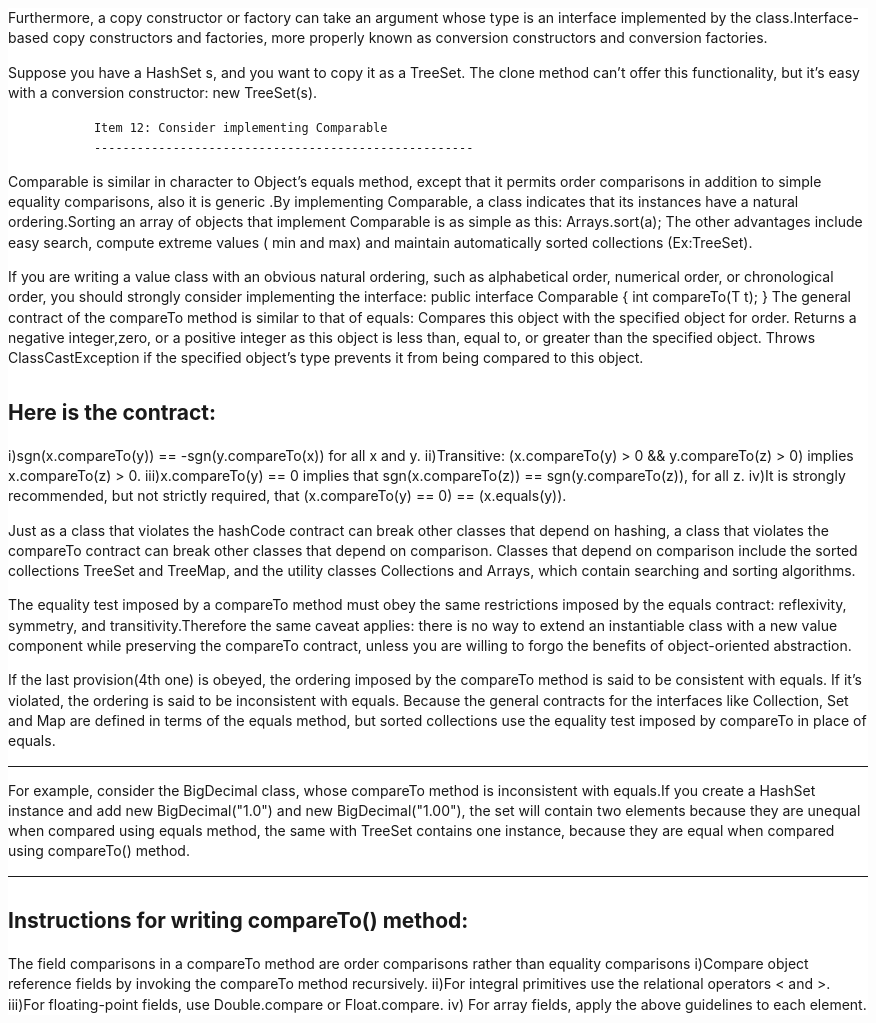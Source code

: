 Furthermore, a copy constructor or factory can take an argument whose type is an interface implemented by the class.Interface-based copy constructors and factories, more properly known as conversion constructors and conversion factories.

Suppose you have a HashSet s, and you want to copy it as a TreeSet. The clone method can’t offer this functionality, but it’s easy with a conversion constructor: new TreeSet(s).

				Item 12: Consider implementing Comparable
				-----------------------------------------------------
Comparable is similar in character to Object’s equals method, except that it permits order comparisons in addition to simple equality comparisons, also it is generic .By implementing Comparable, a class indicates that its instances have a natural ordering.Sorting an array of objects that implement Comparable is as simple as this:
		Arrays.sort(a);
The other advantages include easy search, compute extreme values ( min and max) and maintain automatically sorted collections (Ex:TreeSet).

If you are writing a value class with an obvious natural ordering, such as alphabetical order, numerical order, or chronological order, you should strongly consider implementing the interface:
	public interface Comparable<T> {
		int compareTo(T t);
	}
The general contract of the compareTo method is similar to that of equals: Compares this object with the specified object for order. Returns a negative integer,zero, or a positive integer as this object is less than, equal to, or greater than the specified object. Throws ClassCastException if the specified object’s type prevents it from being compared to this object.

Here is the contract:
------------------------
i)sgn(x.compareTo(y)) == -sgn(y.compareTo(x)) for all x and y.
ii)Transitive: (x.compareTo(y) > 0 && y.compareTo(z) > 0) implies x.compareTo(z) > 0.
iii)x.compareTo(y) == 0 implies that sgn(x.compareTo(z)) == sgn(y.compareTo(z)), for all z.
iv)It is strongly recommended, but not strictly required, that (x.compareTo(y) == 0) == (x.equals(y)).

Just as a class that violates the hashCode contract can break other classes that depend on hashing, a class that violates the compareTo contract can break other classes that depend on comparison. Classes that depend on comparison include the sorted collections TreeSet and TreeMap, and the utility classes Collections and Arrays, which contain searching and sorting algorithms.

The equality test imposed by a compareTo method must obey the same restrictions imposed by the equals contract: reflexivity, symmetry, and transitivity.Therefore the same caveat applies: there is no way to extend an instantiable class with a new value component while preserving the compareTo contract, unless you are willing to forgo the benefits of object-oriented abstraction.

If the last provision(4th one) is obeyed, the ordering imposed by the compareTo method is said to be consistent with equals. If it’s violated, the ordering is said to be inconsistent with equals. Because the general contracts for the interfaces like Collection, Set and Map are defined in terms of the equals method, but sorted collections use the equality test imposed by compareTo in place of equals.
***
For example, consider the BigDecimal class, whose compareTo method is inconsistent with equals.If you create a HashSet instance and add new BigDecimal("1.0") and new BigDecimal("1.00"), the set will contain two elements because they are unequal when compared using equals method, the same with TreeSet contains one instance, because they are equal when compared using compareTo() method.
***
Instructions for writing compareTo() method:
-----------------------------------------------------
The field comparisons in a compareTo method are order comparisons rather than equality comparisons
i)Compare object reference fields by invoking the compareTo method recursively.
ii)For integral primitives use the relational operators < and >.
iii)For floating-point fields, use Double.compare or Float.compare.
iv) For array fields, apply the above guidelines to each element.
